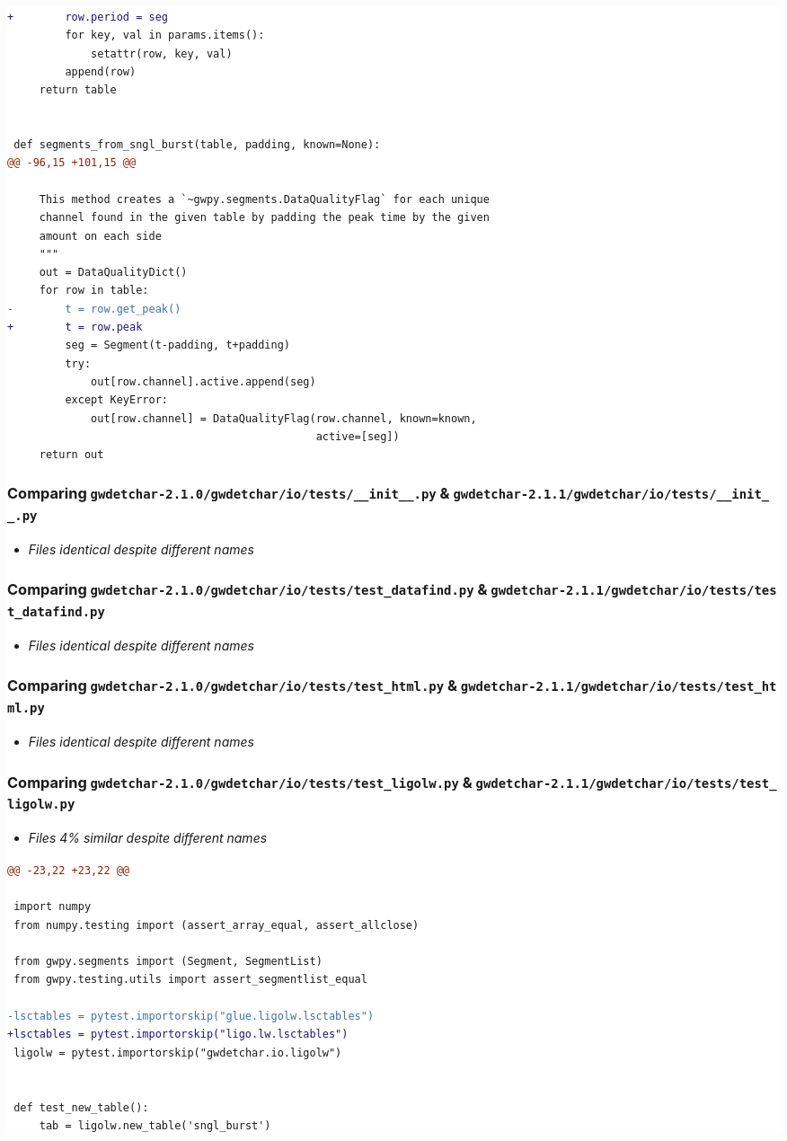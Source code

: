 ```diff
+        row.period = seg
         for key, val in params.items():
             setattr(row, key, val)
         append(row)
     return table
 
 
 def segments_from_sngl_burst(table, padding, known=None):
@@ -96,15 +101,15 @@
 
     This method creates a `~gwpy.segments.DataQualityFlag` for each unique
     channel found in the given table by padding the peak time by the given
     amount on each side
     """
     out = DataQualityDict()
     for row in table:
-        t = row.get_peak()
+        t = row.peak
         seg = Segment(t-padding, t+padding)
         try:
             out[row.channel].active.append(seg)
         except KeyError:
             out[row.channel] = DataQualityFlag(row.channel, known=known,
                                                active=[seg])
     return out
```

### Comparing `gwdetchar-2.1.0/gwdetchar/io/tests/__init__.py` & `gwdetchar-2.1.1/gwdetchar/io/tests/__init__.py`

 * *Files identical despite different names*

### Comparing `gwdetchar-2.1.0/gwdetchar/io/tests/test_datafind.py` & `gwdetchar-2.1.1/gwdetchar/io/tests/test_datafind.py`

 * *Files identical despite different names*

### Comparing `gwdetchar-2.1.0/gwdetchar/io/tests/test_html.py` & `gwdetchar-2.1.1/gwdetchar/io/tests/test_html.py`

 * *Files identical despite different names*

### Comparing `gwdetchar-2.1.0/gwdetchar/io/tests/test_ligolw.py` & `gwdetchar-2.1.1/gwdetchar/io/tests/test_ligolw.py`

 * *Files 4% similar despite different names*

```diff
@@ -23,22 +23,22 @@
 
 import numpy
 from numpy.testing import (assert_array_equal, assert_allclose)
 
 from gwpy.segments import (Segment, SegmentList)
 from gwpy.testing.utils import assert_segmentlist_equal
 
-lsctables = pytest.importorskip("glue.ligolw.lsctables")
+lsctables = pytest.importorskip("ligo.lw.lsctables")
 ligolw = pytest.importorskip("gwdetchar.io.ligolw")
 
 
 def test_new_table():
     tab = ligolw.new_table('sngl_burst')
```